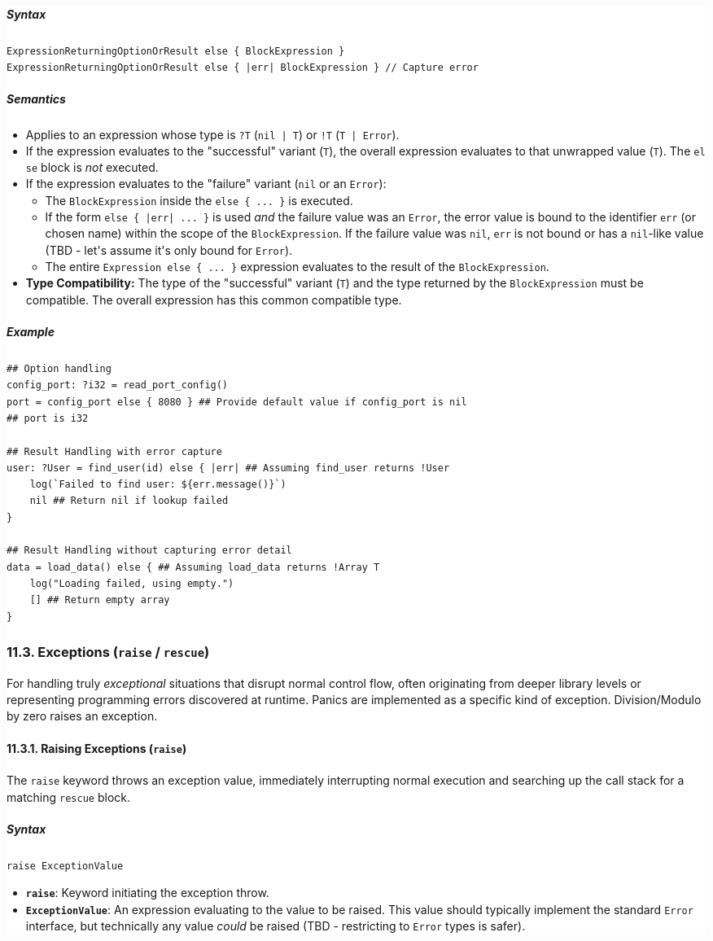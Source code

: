 ##### Syntax
```able
ExpressionReturningOptionOrResult else { BlockExpression }
ExpressionReturningOptionOrResult else { |err| BlockExpression } // Capture error
```

##### Semantics
-   Applies to an expression whose type is `?T` (`nil | T`) or `!T` (`T | Error`).
-   If the expression evaluates to the "successful" variant (`T`), the overall expression evaluates to that unwrapped value (`T`). The `else` block is *not* executed.
-   If the expression evaluates to the "failure" variant (`nil` or an `Error`):
    *   The `BlockExpression` inside the `else { ... }` is executed.
    *   If the form `else { |err| ... }` is used *and* the failure value was an `Error`, the error value is bound to the identifier `err` (or chosen name) within the scope of the `BlockExpression`. If the failure value was `nil`, `err` is not bound or has a `nil`-like value (TBD - let's assume it's only bound for `Error`).
    *   The entire `Expression else { ... }` expression evaluates to the result of the `BlockExpression`.
-   **Type Compatibility:** The type of the "successful" variant (`T`) and the type returned by the `BlockExpression` must be compatible. The overall expression has this common compatible type.

##### Example
```able
## Option handling
config_port: ?i32 = read_port_config()
port = config_port else { 8080 } ## Provide default value if config_port is nil
## port is i32

## Result Handling with error capture
user: ?User = find_user(id) else { |err| ## Assuming find_user returns !User
    log(`Failed to find user: ${err.message()}`)
    nil ## Return nil if lookup failed
}

## Result Handling without capturing error detail
data = load_data() else { ## Assuming load_data returns !Array T
    log("Loading failed, using empty.")
    [] ## Return empty array
}
```

### 11.3. Exceptions (`raise` / `rescue`)

For handling truly *exceptional* situations that disrupt normal control flow, often originating from deeper library levels or representing programming errors discovered at runtime. Panics are implemented as a specific kind of exception. Division/Modulo by zero raises an exception.

#### 11.3.1. Raising Exceptions (`raise`)

The `raise` keyword throws an exception value, immediately interrupting normal execution and searching up the call stack for a matching `rescue` block.

##### Syntax
```able
raise ExceptionValue
```
-   **`raise`**: Keyword initiating the exception throw.
-   **`ExceptionValue`**: An expression evaluating to the value to be raised. This value should typically implement the standard `Error` interface, but technically any value *could* be raised (TBD - restricting to `Error` types is safer).
